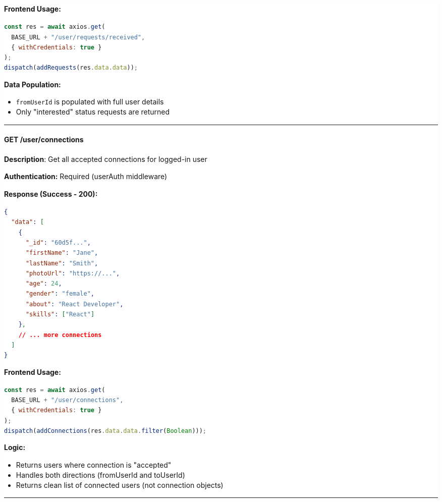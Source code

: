 ```json
```

**Frontend Usage:**
```javascript
const res = await axios.get(
  BASE_URL + "/user/requests/received",
  { withCredentials: true }
);
dispatch(addRequests(res.data.data));
```

**Data Population:**
- `fromUserId` is populated with full user details
- Only "interested" status requests are returned

---

#### GET /user/connections
**Description**: Get all accepted connections for logged-in user

**Authentication:** Required (userAuth middleware)

**Response (Success - 200):**
```json
{
  "data": [
    {
      "_id": "60d5f...",
      "firstName": "Jane",
      "lastName": "Smith",
      "photoUrl": "https://...",
      "age": 24,
      "gender": "female",
      "about": "React Developer",
      "skills": ["React"]
    },
    // ... more connections
  ]
}
```

**Frontend Usage:**
```javascript
const res = await axios.get(
  BASE_URL + "/user/connections",
  { withCredentials: true }
);
dispatch(addConnections(res.data.data.filter(Boolean)));
```

**Logic:**
- Returns users where connection is "accepted"
- Handles both directions (fromUserId and toUserId)
- Returns clean list of connected users (not connection objects)

---